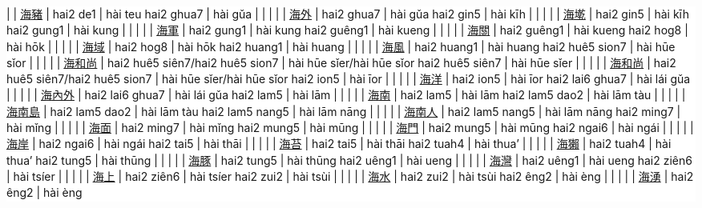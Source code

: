 | | [海豬](https://en.wiktionary.org/wiki/海豬) | hai2 de1 | hài teu
hai2 ghua7 | hài gǔa | | |
| | [海外](https://en.wiktionary.org/wiki/海外) | hai2 ghua7 | hài gǔa
hai2 gin5 | hài kīh | | |
| | [海墘](https://en.wiktionary.org/wiki/海墘) | hai2 gin5 | hài kīh
hai2 gung1 | hài kung | | |
| | [海軍](https://en.wiktionary.org/wiki/海軍) | hai2 gung1 | hài kung
hai2 guêng1 | hài kueng | | |
| | [海關](https://en.wiktionary.org/wiki/海關) | hai2 guêng1 | hài kueng
hai2 hog8 | hài hōk | | |
| | [海域](https://en.wiktionary.org/wiki/海域) | hai2 hog8 | hài hōk
hai2 huang1 | hài huang | | |
| | [海風](https://en.wiktionary.org/wiki/海風) | hai2 huang1 | hài huang
hai2 huê5 sion7 | hài hūe sǐor | | |
| | [海和尚](https://en.wiktionary.org/wiki/海和尚) | hai2 huê5 siên7/hai2 huê5 sion7 | hài hūe sǐer/hài hūe sǐor
hai2 huê5 siên7 | hài hūe sǐer | | |
| | [海和尚](https://en.wiktionary.org/wiki/海和尚) | hai2 huê5 siên7/hai2 huê5 sion7 | hài hūe sǐer/hài hūe sǐor
hai2 ion5 | hài īor | | |
| | [海洋](https://en.wiktionary.org/wiki/海洋) | hai2 ion5 | hài īor
hai2 lai6 ghua7 | hài lái gǔa | | |
| | [海內外](https://en.wiktionary.org/wiki/海內外) | hai2 lai6 ghua7 | hài lái gǔa
hai2 lam5 | hài lām | | |
| | [海南](https://en.wiktionary.org/wiki/海南) | hai2 lam5 | hài lām
hai2 lam5 dao2 | hài lām tàu | | |
| | [海南島](https://en.wiktionary.org/wiki/海南島) | hai2 lam5 dao2 | hài lām tàu
hai2 lam5 nang5 | hài lām nāng | | |
| | [海南人](https://en.wiktionary.org/wiki/海南人) | hai2 lam5 nang5 | hài lām nāng
hai2 ming7 | hài mǐng | | |
| | [海面](https://en.wiktionary.org/wiki/海面) | hai2 ming7 | hài mǐng
hai2 mung5 | hài mūng | | |
| | [海門](https://en.wiktionary.org/wiki/海門) | hai2 mung5 | hài mūng
hai2 ngai6 | hài ngái | | |
| | [海岸](https://en.wiktionary.org/wiki/海岸) | hai2 ngai6 | hài ngái
hai2 tai5 | hài thāi | | |
| | [海苔](https://en.wiktionary.org/wiki/海苔) | hai2 tai5 | hài thāi
hai2 tuah4 | hài thua’ | | |
| | [海獺](https://en.wiktionary.org/wiki/海獺) | hai2 tuah4 | hài thua’
hai2 tung5 | hài thūng | | |
| | [海豚](https://en.wiktionary.org/wiki/海豚) | hai2 tung5 | hài thūng
hai2 uêng1 | hài ueng | | |
| | [海灣](https://en.wiktionary.org/wiki/海灣) | hai2 uêng1 | hài ueng
hai2 ziên6 | hài tsíer | | |
| | [海上](https://en.wiktionary.org/wiki/海上) | hai2 ziên6 | hài tsíer
hai2 zui2 | hài tsùi | | |
| | [海水](https://en.wiktionary.org/wiki/海水) | hai2 zui2 | hài tsùi
hai2 êng2 | hài èng | | |
| | [海湧](https://en.wiktionary.org/wiki/海湧) | hai2 êng2 | hài èng